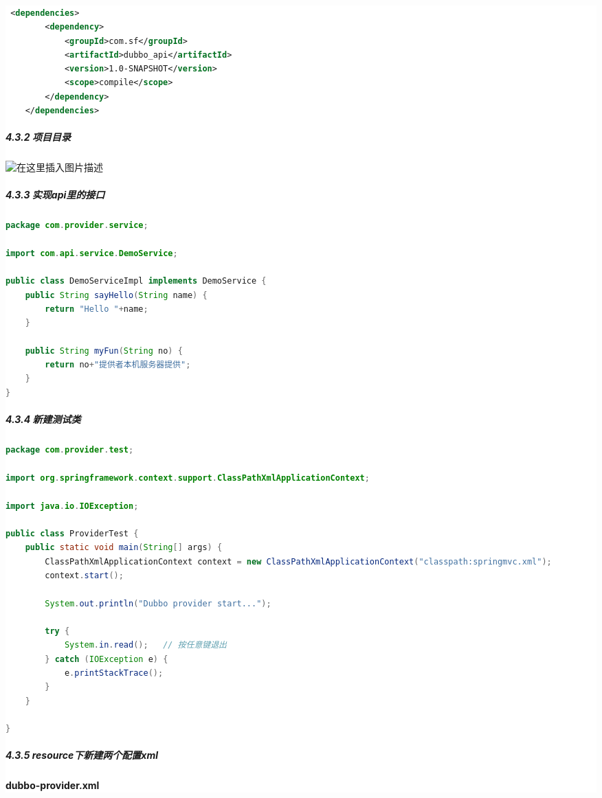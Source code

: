 ```xml
 <dependencies>
        <dependency>
            <groupId>com.sf</groupId>
            <artifactId>dubbo_api</artifactId>
            <version>1.0-SNAPSHOT</version>
            <scope>compile</scope>
        </dependency>
    </dependencies>
```
##### 4.3.2 项目目录
![在这里插入图片描述](https://img-blog.csdnimg.cn/20200728163348337.png?x-oss-process=image/watermark,type_ZmFuZ3poZW5naGVpdGk,shadow_10,text_aHR0cHM6Ly9ibG9nLmNzZG4ubmV0L2tpbmd0b2s=,size_16,color_FFFFFF,t_70)
##### 4.3.3 实现api里的接口

```java
package com.provider.service;

import com.api.service.DemoService;

public class DemoServiceImpl implements DemoService {
    public String sayHello(String name) {
        return "Hello "+name;
    }

    public String myFun(String no) {
        return no+"提供者本机服务器提供";
    }
}
```
##### 4.3.4 新建测试类

```java	
package com.provider.test;

import org.springframework.context.support.ClassPathXmlApplicationContext;

import java.io.IOException;

public class ProviderTest {
    public static void main(String[] args) {
        ClassPathXmlApplicationContext context = new ClassPathXmlApplicationContext("classpath:springmvc.xml");
        context.start();

        System.out.println("Dubbo provider start...");

        try {
            System.in.read();   // 按任意键退出
        } catch (IOException e) {
            e.printStackTrace();
        }
    }

}
```
##### 4.3.5 resource下新建两个配置xml
**dubbo-provider.xml**
